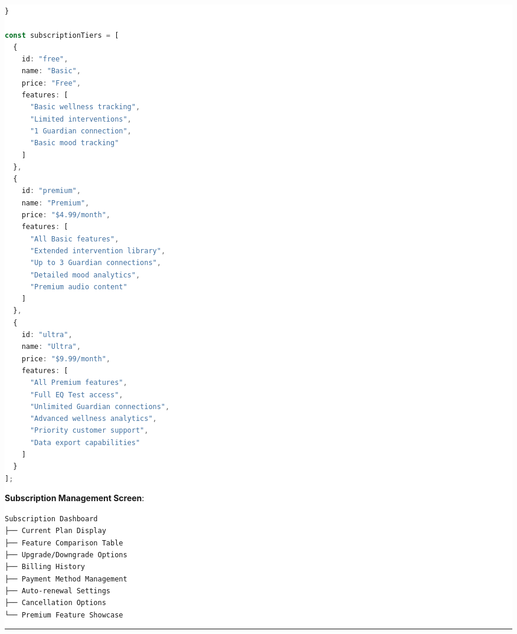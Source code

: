 ```typescript
}

const subscriptionTiers = [
  {
    id: "free",
    name: "Basic",
    price: "Free",
    features: [
      "Basic wellness tracking",
      "Limited interventions",
      "1 Guardian connection",
      "Basic mood tracking"
    ]
  },
  {
    id: "premium", 
    name: "Premium",
    price: "$4.99/month",
    features: [
      "All Basic features",
      "Extended intervention library",
      "Up to 3 Guardian connections",
      "Detailed mood analytics",
      "Premium audio content"
    ]
  },
  {
    id: "ultra",
    name: "Ultra",
    price: "$9.99/month", 
    features: [
      "All Premium features",
      "Full EQ Test access",
      "Unlimited Guardian connections",
      "Advanced wellness analytics",
      "Priority customer support",
      "Data export capabilities"
    ]
  }
];
```

**Subscription Management Screen**:
```
Subscription Dashboard
├── Current Plan Display
├── Feature Comparison Table
├── Upgrade/Downgrade Options
├── Billing History
├── Payment Method Management
├── Auto-renewal Settings
├── Cancellation Options
└── Premium Feature Showcase
```

---
